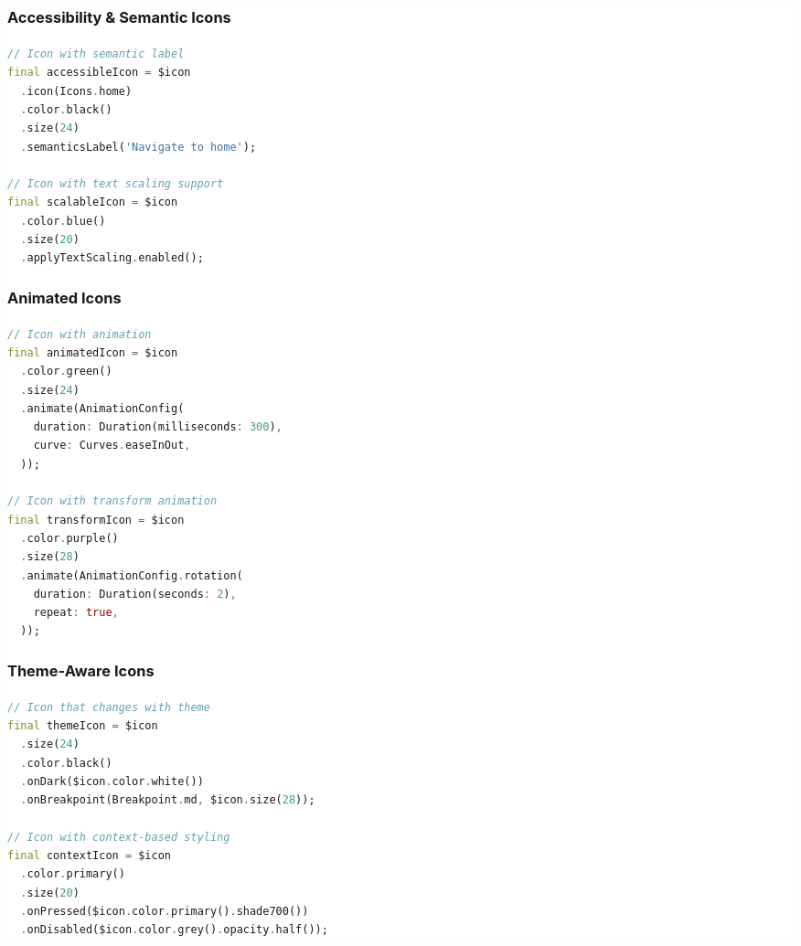 ### Accessibility & Semantic Icons
```dart
// Icon with semantic label
final accessibleIcon = $icon
  .icon(Icons.home)
  .color.black()
  .size(24)
  .semanticsLabel('Navigate to home');

// Icon with text scaling support
final scalableIcon = $icon
  .color.blue()
  .size(20)
  .applyTextScaling.enabled();
```

### Animated Icons
```dart
// Icon with animation
final animatedIcon = $icon
  .color.green()
  .size(24)
  .animate(AnimationConfig(
    duration: Duration(milliseconds: 300),
    curve: Curves.easeInOut,
  ));

// Icon with transform animation
final transformIcon = $icon
  .color.purple()
  .size(28)
  .animate(AnimationConfig.rotation(
    duration: Duration(seconds: 2),
    repeat: true,
  ));
```

### Theme-Aware Icons
```dart
// Icon that changes with theme
final themeIcon = $icon
  .size(24)
  .color.black()
  .onDark($icon.color.white())
  .onBreakpoint(Breakpoint.md, $icon.size(28));

// Icon with context-based styling
final contextIcon = $icon
  .color.primary()
  .size(20)
  .onPressed($icon.color.primary().shade700())
  .onDisabled($icon.color.grey().opacity.half());
```
